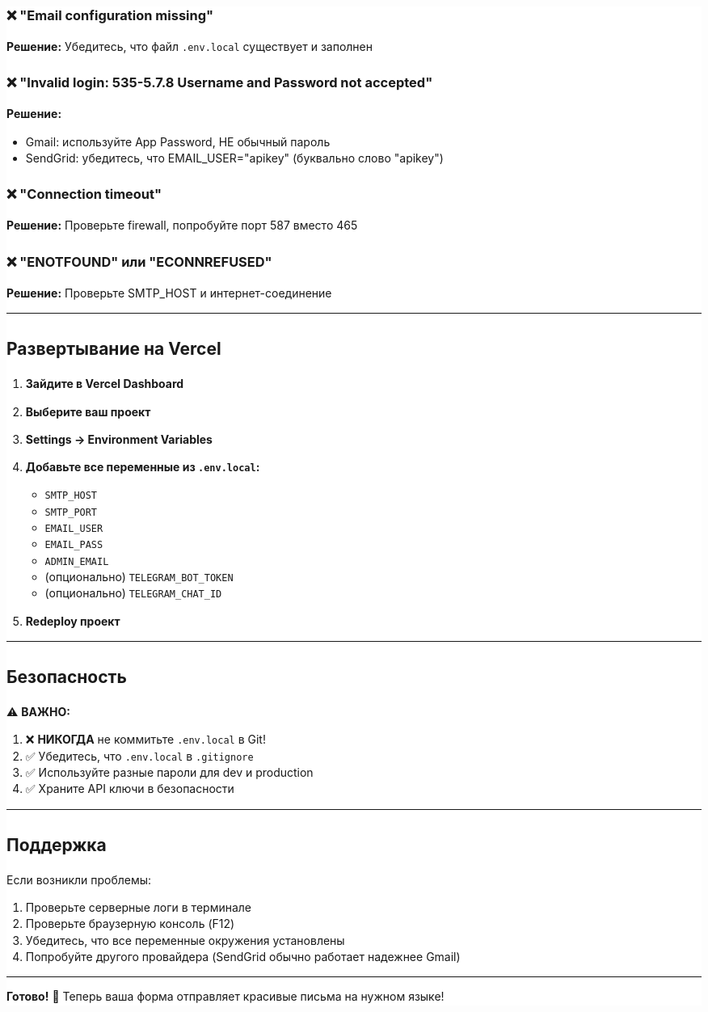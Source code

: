 ### ❌ "Email configuration missing"
**Решение:** Убедитесь, что файл `.env.local` существует и заполнен

### ❌ "Invalid login: 535-5.7.8 Username and Password not accepted"
**Решение:** 
- Gmail: используйте App Password, НЕ обычный пароль
- SendGrid: убедитесь, что EMAIL_USER="apikey" (буквально слово "apikey")

### ❌ "Connection timeout"
**Решение:** Проверьте firewall, попробуйте порт 587 вместо 465

### ❌ "ENOTFOUND" или "ECONNREFUSED"
**Решение:** Проверьте SMTP_HOST и интернет-соединение

---

## Развертывание на Vercel

1. **Зайдите в Vercel Dashboard**
2. **Выберите ваш проект**
3. **Settings → Environment Variables**
4. **Добавьте все переменные из `.env.local`:**
   - `SMTP_HOST`
   - `SMTP_PORT`
   - `EMAIL_USER`
   - `EMAIL_PASS`
   - `ADMIN_EMAIL`
   - (опционально) `TELEGRAM_BOT_TOKEN`
   - (опционально) `TELEGRAM_CHAT_ID`

5. **Redeploy проект**

---

## Безопасность

⚠️ **ВАЖНО:**

1. ❌ **НИКОГДА** не коммитьте `.env.local` в Git!
2. ✅ Убедитесь, что `.env.local` в `.gitignore`
3. ✅ Используйте разные пароли для dev и production
4. ✅ Храните API ключи в безопасности

---

## Поддержка

Если возникли проблемы:

1. Проверьте серверные логи в терминале
2. Проверьте браузерную консоль (F12)
3. Убедитесь, что все переменные окружения установлены
4. Попробуйте другого провайдера (SendGrid обычно работает надежнее Gmail)

---

**Готово!** 🎉 Теперь ваша форма отправляет красивые письма на нужном языке!

